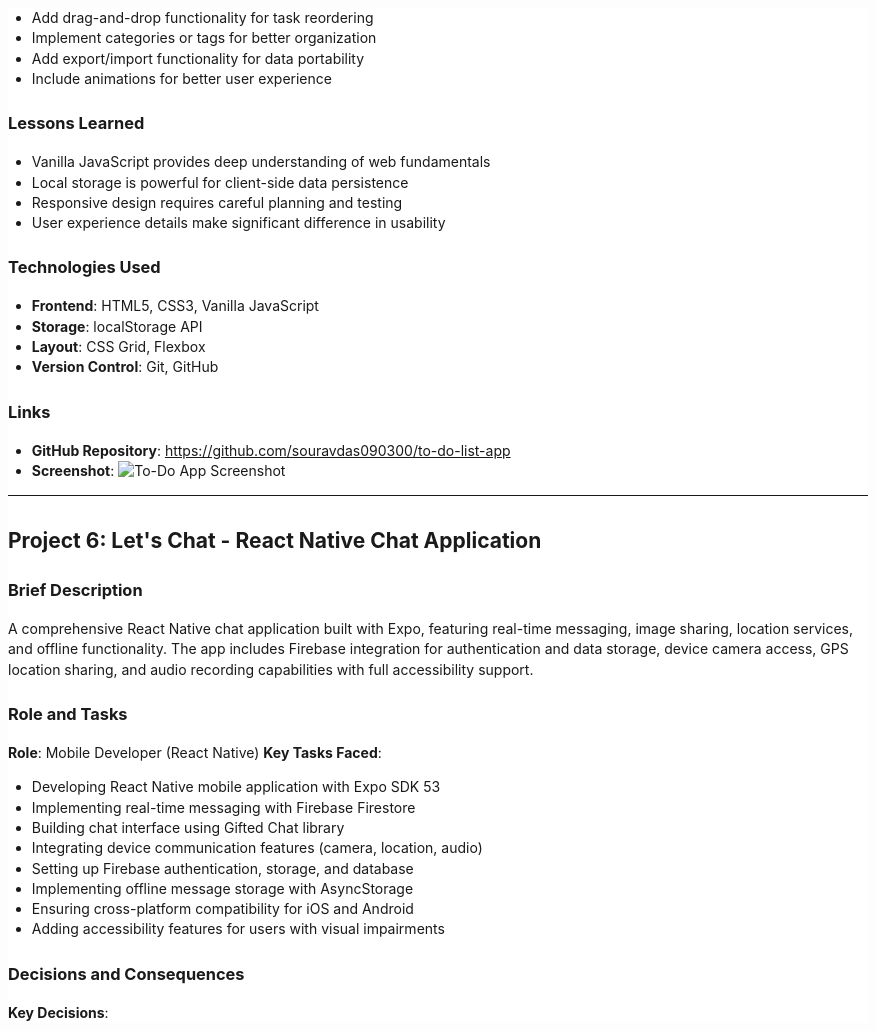 - Add drag-and-drop functionality for task reordering
- Implement categories or tags for better organization
- Add export/import functionality for data portability
- Include animations for better user experience

### Lessons Learned

- Vanilla JavaScript provides deep understanding of web fundamentals
- Local storage is powerful for client-side data persistence
- Responsive design requires careful planning and testing
- User experience details make significant difference in usability

### Technologies Used

- **Frontend**: HTML5, CSS3, Vanilla JavaScript
- **Storage**: localStorage API
- **Layout**: CSS Grid, Flexbox
- **Version Control**: Git, GitHub

### Links

- **GitHub Repository**: https://github.com/souravdas090300/to-do-list-app
- **Screenshot**: ![To-Do App Screenshot](img/todo-app-screenshot.png)

---

## Project 6: Let's Chat - React Native Chat Application

### Brief Description

A comprehensive React Native chat application built with Expo, featuring real-time messaging, image sharing, location services, and offline functionality. The app includes Firebase integration for authentication and data storage, device camera access, GPS location sharing, and audio recording capabilities with full accessibility support.

### Role and Tasks

**Role**: Mobile Developer (React Native)
**Key Tasks Faced**:

- Developing React Native mobile application with Expo SDK 53
- Implementing real-time messaging with Firebase Firestore
- Building chat interface using Gifted Chat library
- Integrating device communication features (camera, location, audio)
- Setting up Firebase authentication, storage, and database
- Implementing offline message storage with AsyncStorage
- Ensuring cross-platform compatibility for iOS and Android
- Adding accessibility features for users with visual impairments

### Decisions and Consequences

**Key Decisions**:
